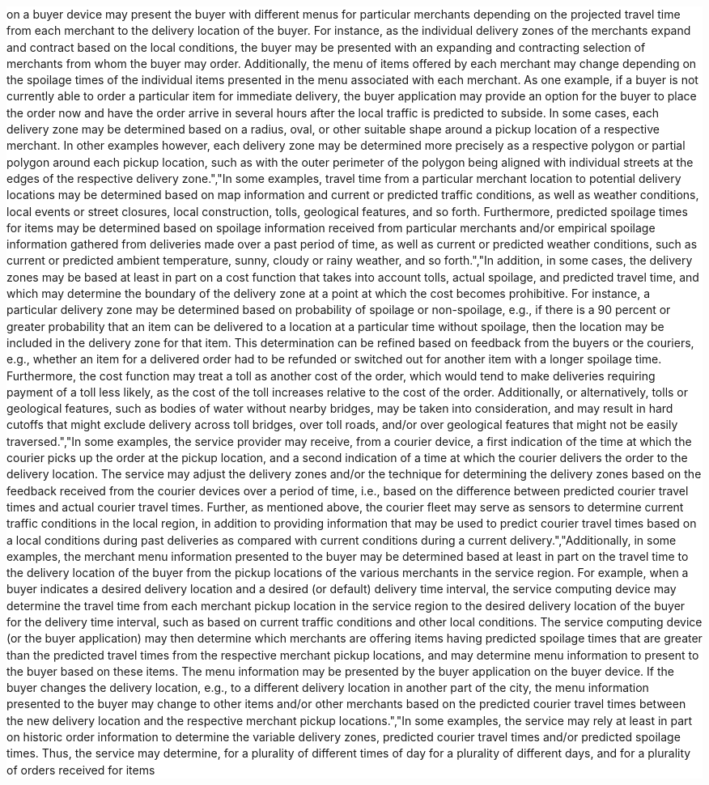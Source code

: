 on a buyer device may present the buyer with different menus for particular merchants depending on the projected travel time from each merchant to the delivery location of the buyer. For instance, as the individual delivery zones of the merchants expand and contract based on the local conditions, the buyer may be presented with an expanding and contracting selection of merchants from whom the buyer may order. Additionally, the menu of items offered by each merchant may change depending on the spoilage times of the individual items presented in the menu associated with each merchant. As one example, if a buyer is not currently able to order a particular item for immediate delivery, the buyer application may provide an option for the buyer to place the order now and have the order arrive in several hours after the local traffic is predicted to subside. In some cases, each delivery zone may be determined based on a radius, oval, or other suitable shape around a pickup location of a respective merchant. In other examples however, each delivery zone may be determined more precisely as a respective polygon or partial polygon around each pickup location, such as with the outer perimeter of the polygon being aligned with individual streets at the edges of the respective delivery zone.","In some examples, travel time from a particular merchant location to potential delivery locations may be determined based on map information and current or predicted traffic conditions, as well as weather conditions, local events or street closures, local construction, tolls, geological features, and so forth. Furthermore, predicted spoilage times for items may be determined based on spoilage information received from particular merchants and\/or empirical spoilage information gathered from deliveries made over a past period of time, as well as current or predicted weather conditions, such as current or predicted ambient temperature, sunny, cloudy or rainy weather, and so forth.","In addition, in some cases, the delivery zones may be based at least in part on a cost function that takes into account tolls, actual spoilage, and predicted travel time, and which may determine the boundary of the delivery zone at a point at which the cost becomes prohibitive. For instance, a particular delivery zone may be determined based on probability of spoilage or non-spoilage, e.g., if there is a 90 percent or greater probability that an item can be delivered to a location at a particular time without spoilage, then the location may be included in the delivery zone for that item. This determination can be refined based on feedback from the buyers or the couriers, e.g., whether an item for a delivered order had to be refunded or switched out for another item with a longer spoilage time. Furthermore, the cost function may treat a toll as another cost of the order, which would tend to make deliveries requiring payment of a toll less likely, as the cost of the toll increases relative to the cost of the order. Additionally, or alternatively, tolls or geological features, such as bodies of water without nearby bridges, may be taken into consideration, and may result in hard cutoffs that might exclude delivery across toll bridges, over toll roads, and\/or over geological features that might not be easily traversed.","In some examples, the service provider may receive, from a courier device, a first indication of the time at which the courier picks up the order at the pickup location, and a second indication of a time at which the courier delivers the order to the delivery location. The service may adjust the delivery zones and\/or the technique for determining the delivery zones based on the feedback received from the courier devices over a period of time, i.e., based on the difference between predicted courier travel times and actual courier travel times. Further, as mentioned above, the courier fleet may serve as sensors to determine current traffic conditions in the local region, in addition to providing information that may be used to predict courier travel times based on a local conditions during past deliveries as compared with current conditions during a current delivery.","Additionally, in some examples, the merchant menu information presented to the buyer may be determined based at least in part on the travel time to the delivery location of the buyer from the pickup locations of the various merchants in the service region. For example, when a buyer indicates a desired delivery location and a desired (or default) delivery time interval, the service computing device may determine the travel time from each merchant pickup location in the service region to the desired delivery location of the buyer for the delivery time interval, such as based on current traffic conditions and other local conditions. The service computing device (or the buyer application) may then determine which merchants are offering items having predicted spoilage times that are greater than the predicted travel times from the respective merchant pickup locations, and may determine menu information to present to the buyer based on these items. The menu information may be presented by the buyer application on the buyer device. If the buyer changes the delivery location, e.g., to a different delivery location in another part of the city, the menu information presented to the buyer may change to other items and\/or other merchants based on the predicted courier travel times between the new delivery location and the respective merchant pickup locations.","In some examples, the service may rely at least in part on historic order information to determine the variable delivery zones, predicted courier travel times and\/or predicted spoilage times. Thus, the service may determine, for a plurality of different times of day for a plurality of different days, and for a plurality of orders received for items